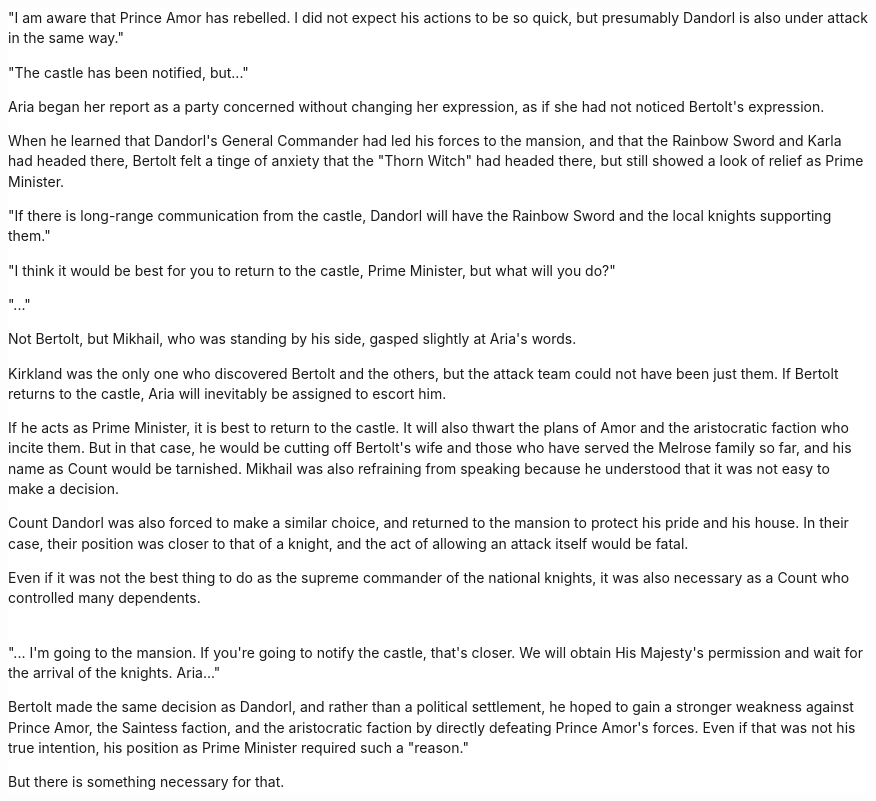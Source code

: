 "I am aware that Prince Amor has rebelled. I did not expect his actions
to be so quick, but presumably Dandorl is also under attack in the same
way."

"The castle has been notified, but..."

Aria began her report as a party concerned without changing her
expression, as if she had not noticed Bertolt's expression.

When he learned that Dandorl's General Commander had led his forces to
the mansion, and that the Rainbow Sword and Karla had headed there,
Bertolt felt a tinge of anxiety that the "Thorn Witch" had headed there,
but still showed a look of relief as Prime Minister.

"If there is long-range communication from the castle, Dandorl will have
the Rainbow Sword and the local knights supporting them."

"I think it would be best for you to return to the castle, Prime
Minister, but what will you do?"

"..."

Not Bertolt, but Mikhail, who was standing by his side, gasped slightly
at Aria's words.

Kirkland was the only one who discovered Bertolt and the others, but the
attack team could not have been just them. If Bertolt returns to the
castle, Aria will inevitably be assigned to escort him.

If he acts as Prime Minister, it is best to return to the castle. It
will also thwart the plans of Amor and the aristocratic faction who
incite them. But in that case, he would be cutting off Bertolt's wife
and those who have served the Melrose family so far, and his name as
Count would be tarnished. Mikhail was also refraining from speaking
because he understood that it was not easy to make a decision.

Count Dandorl was also forced to make a similar choice, and returned to
the mansion to protect his pride and his house. In their case, their
position was closer to that of a knight, and the act of allowing an
attack itself would be fatal.

Even if it was not the best thing to do as the supreme commander of the
national knights, it was also necessary as a Count who controlled many
dependents.

<br />
"... I'm going to the mansion. If you're going to notify the castle,
that's closer. We will obtain His Majesty's permission and wait for the
arrival of the knights. Aria..."

Bertolt made the same decision as Dandorl, and rather than a political
settlement, he hoped to gain a stronger weakness against Prince Amor,
the Saintess faction, and the aristocratic faction by directly defeating
Prince Amor's forces. Even if that was not his true intention, his
position as Prime Minister required such a "reason."

But there is something necessary for that.
